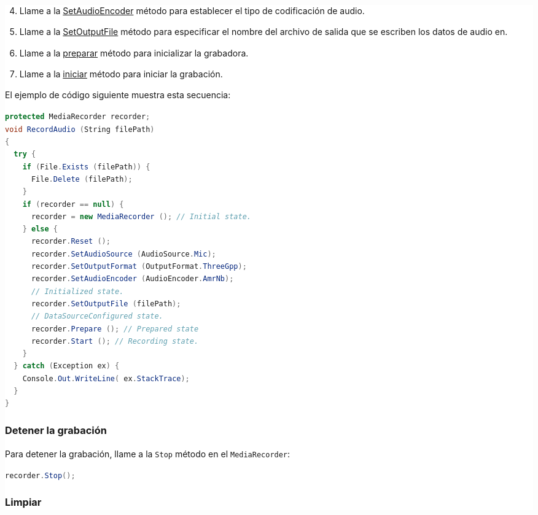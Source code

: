 4. Llame a la [SetAudioEncoder](https://developer.xamarin.com/api/member/Android.Media.MediaRecorder.SetAudioEncoder/p/Android.Media.AudioEncoder/) método para establecer el tipo de codificación de audio.

5. Llame a la [SetOutputFile](https://developer.xamarin.com/api/member/Android.Media.MediaRecorder.SetOutputFile/p/System.String/) método para especificar el nombre del archivo de salida que se escriben los datos de audio en.

6. Llame a la [preparar](https://developer.xamarin.com/api/member/Android.Media.MediaRecorder.Prepare%28%29/) método para inicializar la grabadora.

7. Llame a la [iniciar](https://developer.xamarin.com/api/member/Android.Media.MediaRecorder.Start%28%29/) método para iniciar la grabación.


El ejemplo de código siguiente muestra esta secuencia:

```csharp
protected MediaRecorder recorder;
void RecordAudio (String filePath)
{
  try {
    if (File.Exists (filePath)) {
      File.Delete (filePath);
    }
    if (recorder == null) {
      recorder = new MediaRecorder (); // Initial state.
    } else {
      recorder.Reset ();
      recorder.SetAudioSource (AudioSource.Mic);
      recorder.SetOutputFormat (OutputFormat.ThreeGpp);
      recorder.SetAudioEncoder (AudioEncoder.AmrNb);
      // Initialized state.
      recorder.SetOutputFile (filePath);
      // DataSourceConfigured state.
      recorder.Prepare (); // Prepared state
      recorder.Start (); // Recording state.
    }
  } catch (Exception ex) {
    Console.Out.WriteLine( ex.StackTrace);
  }
}
```


### <a name="stopping-recording"></a>Detener la grabación

Para detener la grabación, llame a la `Stop` método en el `MediaRecorder`:

```csharp
recorder.Stop();
```



### <a name="cleaning-up"></a>Limpiar
